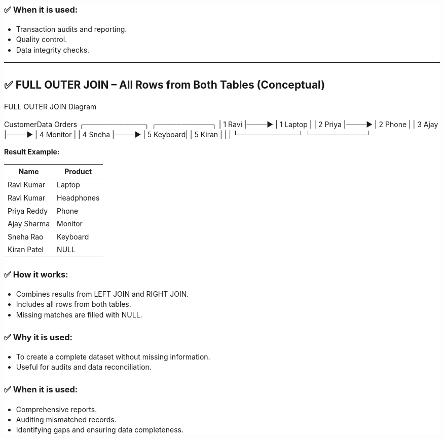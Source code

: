 ### ✅ When it is used:
- Transaction audits and reporting.
- Quality control.
- Data integrity checks.

---

## ✅ FULL OUTER JOIN – All Rows from Both Tables (Conceptual)

FULL OUTER JOIN Diagram

   CustomerData          Orders
   ┌────────────┐      ┌───────────┐
   | 1 Ravi     |────▶ | 1 Laptop  |
   | 2 Priya    |────▶ | 2 Phone   |
   | 3 Ajay     |────▶ | 4 Monitor |
   | 4 Sneha    |────▶ | 5 Keyboard|
   | 5 Kiran    |      |           |
   └────────────┘      └───────────┘


**Result Example:**

| Name        | Product    |
|-------------|-----------|
| Ravi Kumar  | Laptop    |
| Ravi Kumar  | Headphones|
| Priya Reddy | Phone     |
| Ajay Sharma | Monitor   |
| Sneha Rao   | Keyboard  |
| Kiran Patel | NULL      |

### ✅ How it works:
- Combines results from LEFT JOIN and RIGHT JOIN.
- Includes all rows from both tables.
- Missing matches are filled with NULL.

### ✅ Why it is used:
- To create a complete dataset without missing information.
- Useful for audits and data reconciliation.

### ✅ When it is used:
- Comprehensive reports.
- Auditing mismatched records.
- Identifying gaps and ensuring data completeness.
